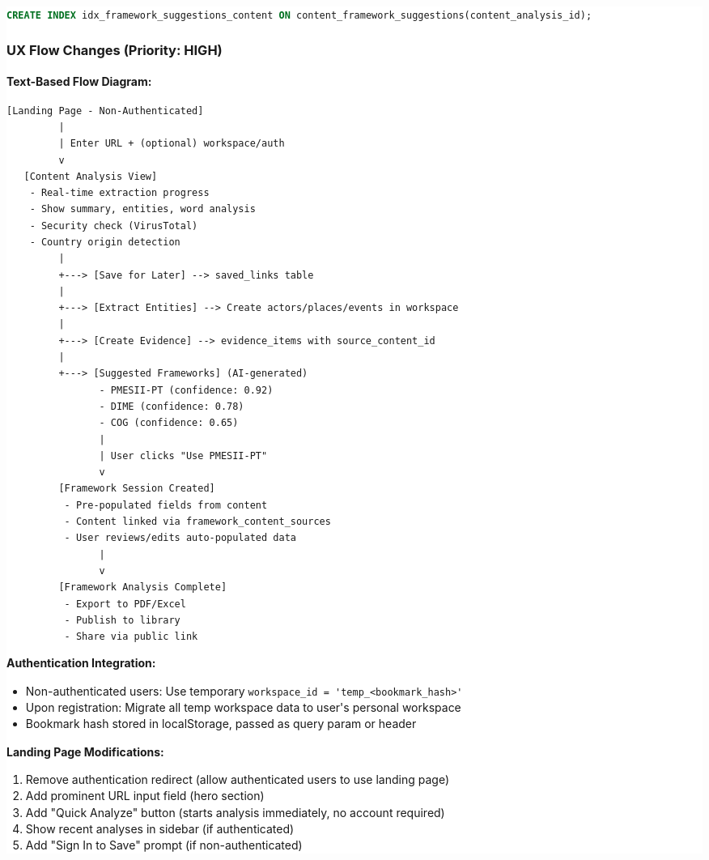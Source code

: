 ```sql
CREATE INDEX idx_framework_suggestions_content ON content_framework_suggestions(content_analysis_id);
```

### UX Flow Changes (Priority: HIGH)

**Text-Based Flow Diagram:**
```
[Landing Page - Non-Authenticated]
         |
         | Enter URL + (optional) workspace/auth
         v
   [Content Analysis View]
    - Real-time extraction progress
    - Show summary, entities, word analysis
    - Security check (VirusTotal)
    - Country origin detection
         |
         +---> [Save for Later] --> saved_links table
         |
         +---> [Extract Entities] --> Create actors/places/events in workspace
         |
         +---> [Create Evidence] --> evidence_items with source_content_id
         |
         +---> [Suggested Frameworks] (AI-generated)
                - PMESII-PT (confidence: 0.92)
                - DIME (confidence: 0.78)
                - COG (confidence: 0.65)
                |
                | User clicks "Use PMESII-PT"
                v
         [Framework Session Created]
          - Pre-populated fields from content
          - Content linked via framework_content_sources
          - User reviews/edits auto-populated data
                |
                v
         [Framework Analysis Complete]
          - Export to PDF/Excel
          - Publish to library
          - Share via public link
```

**Authentication Integration:**
- Non-authenticated users: Use temporary `workspace_id = 'temp_<bookmark_hash>'`
- Upon registration: Migrate all temp workspace data to user's personal workspace
- Bookmark hash stored in localStorage, passed as query param or header

**Landing Page Modifications:**
1. Remove authentication redirect (allow authenticated users to use landing page)
2. Add prominent URL input field (hero section)
3. Add "Quick Analyze" button (starts analysis immediately, no account required)
4. Show recent analyses in sidebar (if authenticated)
5. Add "Sign In to Save" prompt (if non-authenticated)
